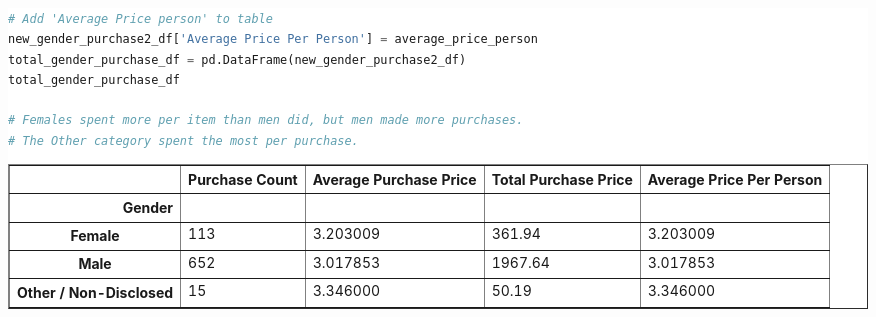 ```python
# Add 'Average Price person' to table
new_gender_purchase2_df['Average Price Per Person'] = average_price_person
total_gender_purchase_df = pd.DataFrame(new_gender_purchase2_df)
total_gender_purchase_df

# Females spent more per item than men did, but men made more purchases.
# The Other category spent the most per purchase.
```




<div>
<style scoped>
    .dataframe tbody tr th:only-of-type {
        vertical-align: middle;
    }

    .dataframe tbody tr th {
        vertical-align: top;
    }

    .dataframe thead th {
        text-align: right;
    }
</style>
<table border="1" class="dataframe">
  <thead>
    <tr style="text-align: right;">
      <th></th>
      <th>Purchase Count</th>
      <th>Average Purchase Price</th>
      <th>Total Purchase Price</th>
      <th>Average Price Per Person</th>
    </tr>
    <tr>
      <th>Gender</th>
      <th></th>
      <th></th>
      <th></th>
      <th></th>
    </tr>
  </thead>
  <tbody>
    <tr>
      <th>Female</th>
      <td>113</td>
      <td>3.203009</td>
      <td>361.94</td>
      <td>3.203009</td>
    </tr>
    <tr>
      <th>Male</th>
      <td>652</td>
      <td>3.017853</td>
      <td>1967.64</td>
      <td>3.017853</td>
    </tr>
    <tr>
      <th>Other / Non-Disclosed</th>
      <td>15</td>
      <td>3.346000</td>
      <td>50.19</td>
      <td>3.346000</td>
    </tr>
  </tbody>